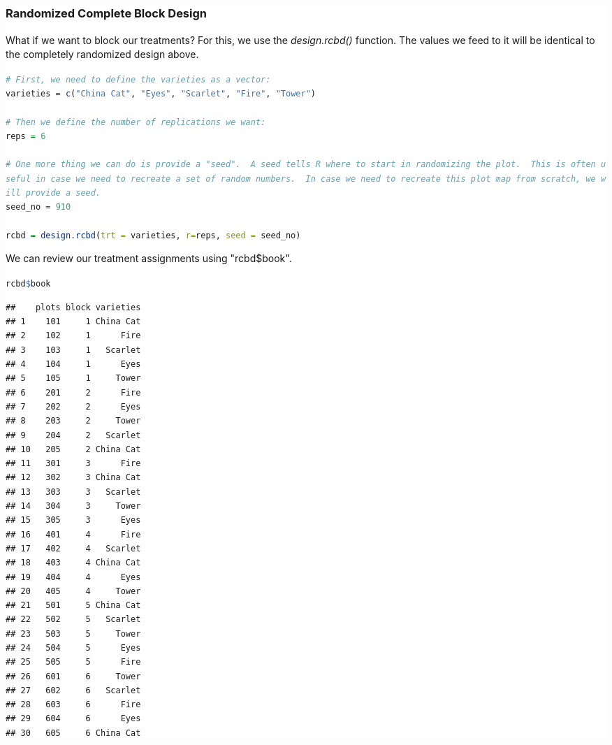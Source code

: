 
### Randomized Complete Block Design
What if we want to block our treatments?  For this, we use the *design.rcbd()* function.  The values we feed to it will be identical to the completely randomized design above.


```r
# First, we need to define the varieties as a vector:
varieties = c("China Cat", "Eyes", "Scarlet", "Fire", "Tower")

# Then we define the number of replications we want:
reps = 6

# One more thing we can do is provide a "seed".  A seed tells R where to start in randomizing the plot.  This is often useful in case we need to recreate a set of random numbers.  In case we need to recreate this plot map from scratch, we will provide a seed.
seed_no = 910

rcbd = design.rcbd(trt = varieties, r=reps, seed = seed_no)
```

We can review our treatment assignments using "rcbd$book".

```r
rcbd$book
```

```
##    plots block varieties
## 1    101     1 China Cat
## 2    102     1      Fire
## 3    103     1   Scarlet
## 4    104     1      Eyes
## 5    105     1     Tower
## 6    201     2      Fire
## 7    202     2      Eyes
## 8    203     2     Tower
## 9    204     2   Scarlet
## 10   205     2 China Cat
## 11   301     3      Fire
## 12   302     3 China Cat
## 13   303     3   Scarlet
## 14   304     3     Tower
## 15   305     3      Eyes
## 16   401     4      Fire
## 17   402     4   Scarlet
## 18   403     4 China Cat
## 19   404     4      Eyes
## 20   405     4     Tower
## 21   501     5 China Cat
## 22   502     5   Scarlet
## 23   503     5     Tower
## 24   504     5      Eyes
## 25   505     5      Fire
## 26   601     6     Tower
## 27   602     6   Scarlet
## 28   603     6      Fire
## 29   604     6      Eyes
## 30   605     6 China Cat
```
